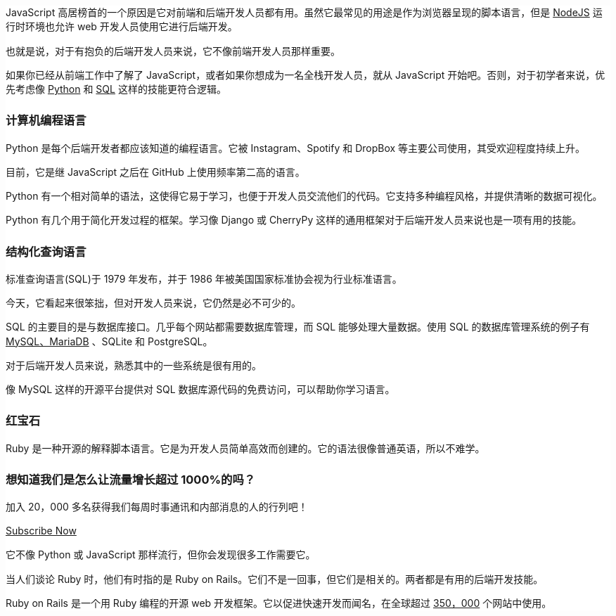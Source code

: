 JavaScript 高居榜首的一个原因是它对前端和后端开发人员都有用。虽然它最常见的用途是作为浏览器呈现的脚本语言，但是 [NodeJS](https://kinsta.com/blog/node-js-developer-salary/) 运行时环境也允许 web 开发人员使用它进行后端开发。

也就是说，对于有抱负的后端开发人员来说，它不像前端开发人员那样重要。

如果你已经从前端工作中了解了 JavaScript，或者如果你想成为一名全栈开发人员，就从 JavaScript 开始吧。否则，对于初学者来说，优先考虑像 [Python](https://kinsta.com/blog/python-tutorials/) 和 [SQL](https://kinsta.com/blog/sql-injection/) 这样的技能更符合逻辑。
<kinsta-advanced-cta language="en_US" type-int-post="110328" type-int-position="2"></kinsta-advanced-cta>

### 计算机编程语言

Python 是每个后端开发者都应该知道的编程语言。它被 Instagram、Spotify 和 DropBox 等主要公司使用，其受欢迎程度持续上升。

目前，它是继 JavaScript 之后在 GitHub 上使用频率第二高的语言。

Python 有一个相对简单的语法，这使得它易于学习，也便于开发人员交流他们的代码。它支持多种编程风格，并提供清晰的数据可视化。

Python 有几个用于简化开发过程的框架。学习像 Django 或 CherryPy 这样的通用框架对于后端开发人员来说也是一项有用的技能。

### 结构化查询语言

标准查询语言(SQL)于 1979 年发布，并于 1986 年被美国国家标准协会视为行业标准语言。

今天，它看起来很笨拙，但对开发人员来说，它仍然是必不可少的。

SQL 的主要目的是与数据库接口。几乎每个网站都需要数据库管理，而 SQL 能够处理大量数据。使用 SQL 的数据库管理系统的例子有 [MySQL、MariaDB](https://kinsta.com/blog/mariadb-vs-mysql/) 、SQLite 和 PostgreSQL。

对于后端开发人员来说，熟悉其中的一些系统是很有用的。

像 MySQL 这样的开源平台提供对 SQL 数据库源代码的免费访问，可以帮助你学习语言。

### 红宝石

Ruby 是一种开源的解释脚本语言。它是为开发人员简单高效而创建的。它的语法很像普通英语，所以不难学。

 <dialog id="newsletter" class="dialog dialog has-dark-blue-background-color email-modal" aria-hidden="true">## 注册订阅时事通讯

<kinsta-form show-name="false" show-phone="false" show-website="false" show-company="false" show-disk-space="false" show-monthly-visits="false" show-number-of-websites="false" show-message="false" submit-button-text="Sign Up Now" submit-button-text-sending="Signing Up..." success-title="Thanks for subscribing!" success-message="Keep an eye out for our next newsletter." terms-template="newsletter" hubspot-source="subscribe_to_newsletter" submit-button-text-loading="Signing Up"></kinsta-form></dialog>

### 想知道我们是怎么让流量增长超过 1000%的吗？

加入 20，000 多名获得我们每周时事通讯和内部消息的人的行列吧！

[Subscribe Now](#newsletter)

它不像 Python 或 JavaScript 那样流行，但你会发现很多工作需要它。

当人们谈论 Ruby 时，他们有时指的是 Ruby on Rails。它们不是一回事，但它们是相关的。两者都是有用的后端开发技能。

Ruby on Rails 是一个用 Ruby 编程的开源 web 开发框架。它以促进快速开发而闻名，在全球超过 [350，000](https://medium.com/swlh/what-is-ruby-on-rails-used-for-tips-from-back-end-developers-85e12780d3cf) 个网站中使用。
